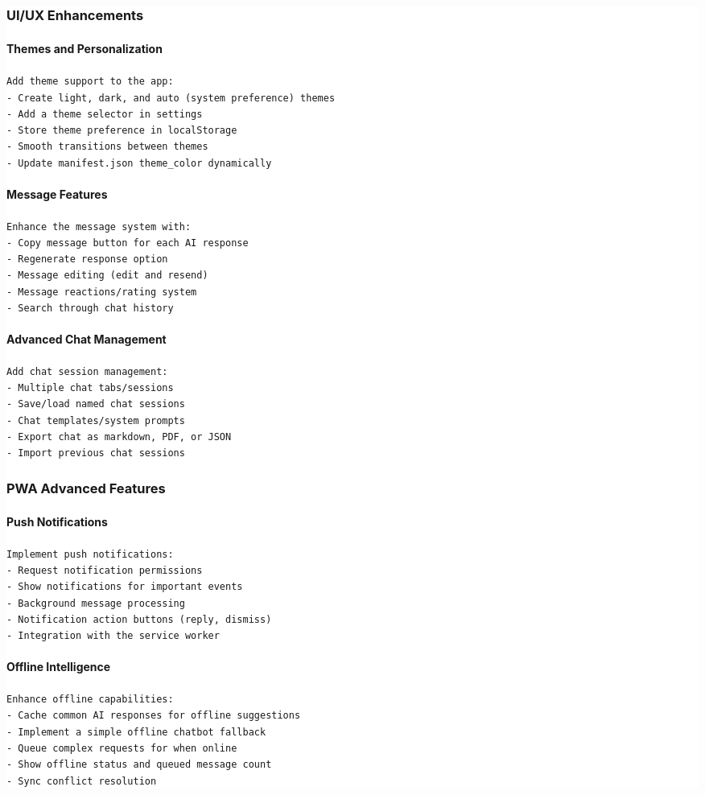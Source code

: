 ### UI/UX Enhancements

#### Themes and Personalization
```
Add theme support to the app:
- Create light, dark, and auto (system preference) themes
- Add a theme selector in settings
- Store theme preference in localStorage
- Smooth transitions between themes
- Update manifest.json theme_color dynamically
```

#### Message Features
```
Enhance the message system with:
- Copy message button for each AI response
- Regenerate response option
- Message editing (edit and resend)
- Message reactions/rating system
- Search through chat history
```

#### Advanced Chat Management
```
Add chat session management:
- Multiple chat tabs/sessions
- Save/load named chat sessions
- Chat templates/system prompts
- Export chat as markdown, PDF, or JSON
- Import previous chat sessions
```

### PWA Advanced Features

#### Push Notifications
```
Implement push notifications:
- Request notification permissions
- Show notifications for important events
- Background message processing
- Notification action buttons (reply, dismiss)
- Integration with the service worker
```

#### Offline Intelligence
```
Enhance offline capabilities:
- Cache common AI responses for offline suggestions
- Implement a simple offline chatbot fallback
- Queue complex requests for when online
- Show offline status and queued message count
- Sync conflict resolution
```
